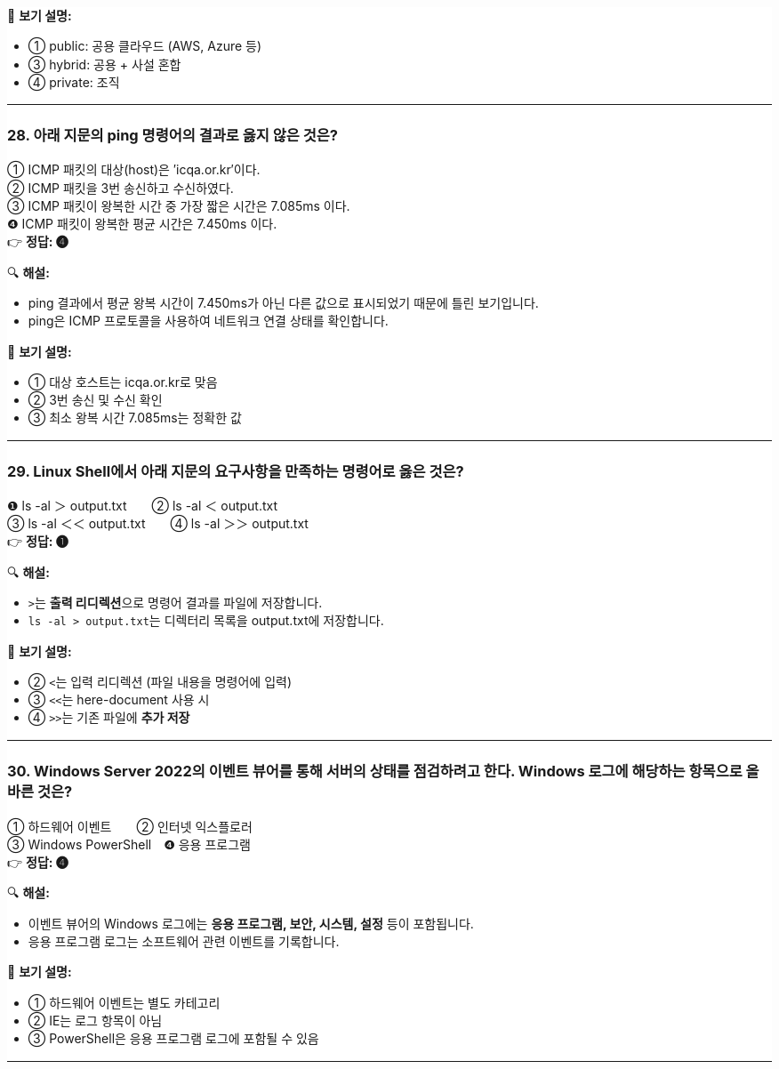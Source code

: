📌 **보기 설명:**  
- ① public: 공용 클라우드 (AWS, Azure 등)  
- ③ hybrid: 공용 + 사설 혼합  
- ④ private: 조직


 
---

### **28. 아래 지문의 ping 명령어의 결과로 옳지 않은 것은?**  
① ICMP 패킷의 대상(host)은 ′icqa.or.kr′이다.  
② ICMP 패킷을 3번 송신하고 수신하였다.  
③ ICMP 패킷이 왕복한 시간 중 가장 짧은 시간은 7.085ms 이다.  
❹ ICMP 패킷이 왕복한 평균 시간은 7.450ms 이다.  
👉 **정답: ❹**

🔍 **해설:**  
- ping 결과에서 평균 왕복 시간이 7.450ms가 아닌 다른 값으로 표시되었기 때문에 틀린 보기입니다.  
- ping은 ICMP 프로토콜을 사용하여 네트워크 연결 상태를 확인합니다.

📌 **보기 설명:**  
- ① 대상 호스트는 icqa.or.kr로 맞음  
- ② 3번 송신 및 수신 확인  
- ③ 최소 왕복 시간 7.085ms는 정확한 값

---

### **29. Linux Shell에서 아래 지문의 요구사항을 만족하는 명령어로 옳은 것은?**  
❶ ls -al ＞ output.txt  ② ls -al ＜ output.txt  
③ ls -al ＜＜ output.txt  ④ ls -al ＞＞ output.txt  
👉 **정답: ❶**

🔍 **해설:**  
- `>`는 **출력 리디렉션**으로 명령어 결과를 파일에 저장합니다.  
- `ls -al > output.txt`는 디렉터리 목록을 output.txt에 저장합니다.

📌 **보기 설명:**  
- ② `<`는 입력 리디렉션 (파일 내용을 명령어에 입력)  
- ③ `<<`는 here-document 사용 시  
- ④ `>>`는 기존 파일에 **추가 저장**

---

### **30. Windows Server 2022의 이벤트 뷰어를 통해 서버의 상태를 점검하려고 한다. Windows 로그에 해당하는 항목으로 올바른 것은?**  
① 하드웨어 이벤트  ② 인터넷 익스플로러  
③ Windows PowerShell ❹ 응용 프로그램  
👉 **정답: ❹**

🔍 **해설:**  
- 이벤트 뷰어의 Windows 로그에는 **응용 프로그램, 보안, 시스템, 설정** 등이 포함됩니다.  
- 응용 프로그램 로그는 소프트웨어 관련 이벤트를 기록합니다.

📌 **보기 설명:**  
- ① 하드웨어 이벤트는 별도 카테고리  
- ② IE는 로그 항목이 아님  
- ③ PowerShell은 응용 프로그램 로그에 포함될 수 있음

---